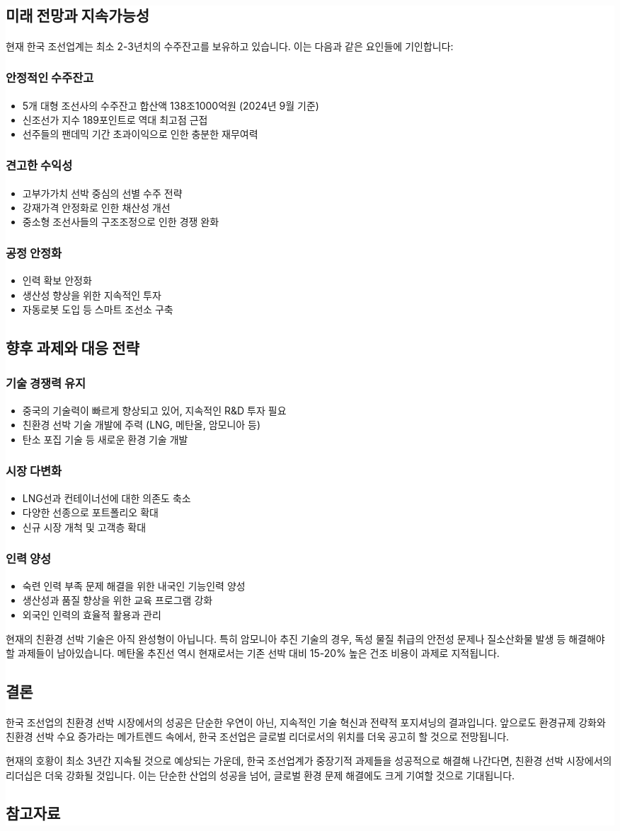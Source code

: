 ## 미래 전망과 지속가능성

현재 한국 조선업계는 최소 2-3년치의 수주잔고를 보유하고 있습니다. 이는 다음과 같은 요인들에 기인합니다:

### 안정적인 수주잔고
- 5개 대형 조선사의 수주잔고 합산액 138조1000억원 (2024년 9월 기준)
- 신조선가 지수 189포인트로 역대 최고점 근접
- 선주들의 팬데믹 기간 초과이익으로 인한 충분한 재무여력

### 견고한 수익성
- 고부가가치 선박 중심의 선별 수주 전략
- 강재가격 안정화로 인한 채산성 개선
- 중소형 조선사들의 구조조정으로 인한 경쟁 완화

### 공정 안정화
- 인력 확보 안정화
- 생산성 향상을 위한 지속적인 투자
- 자동로봇 도입 등 스마트 조선소 구축

## 향후 과제와 대응 전략

### 기술 경쟁력 유지
- 중국의 기술력이 빠르게 향상되고 있어, 지속적인 R&D 투자 필요
- 친환경 선박 기술 개발에 주력 (LNG, 메탄올, 암모니아 등)
- 탄소 포집 기술 등 새로운 환경 기술 개발

### 시장 다변화
- LNG선과 컨테이너선에 대한 의존도 축소
- 다양한 선종으로 포트폴리오 확대
- 신규 시장 개척 및 고객층 확대

### 인력 양성
- 숙련 인력 부족 문제 해결을 위한 내국인 기능인력 양성
- 생산성과 품질 향상을 위한 교육 프로그램 강화
- 외국인 인력의 효율적 활용과 관리

현재의 친환경 선박 기술은 아직 완성형이 아닙니다. 특히 암모니아 추진 기술의 경우, 독성 물질 취급의 안전성 문제나 질소산화물 발생 등 해결해야 할 과제들이 남아있습니다. 메탄올 추진선 역시 현재로서는 기존 선박 대비 15-20% 높은 건조 비용이 과제로 지적됩니다.

## 결론 

한국 조선업의 친환경 선박 시장에서의 성공은 단순한 우연이 아닌, 지속적인 기술 혁신과 전략적 포지셔닝의 결과입니다. 앞으로도 환경규제 강화와 친환경 선박 수요 증가라는 메가트렌드 속에서, 한국 조선업은 글로벌 리더로서의 위치를 더욱 공고히 할 것으로 전망됩니다.

현재의 호황이 최소 3년간 지속될 것으로 예상되는 가운데, 한국 조선업계가 중장기적 과제들을 성공적으로 해결해 나간다면, 친환경 선박 시장에서의 리더십은 더욱 강화될 것입니다. 이는 단순한 산업의 성공을 넘어, 글로벌 환경 문제 해결에도 크게 기여할 것으로 기대됩니다.

## 참고자료
